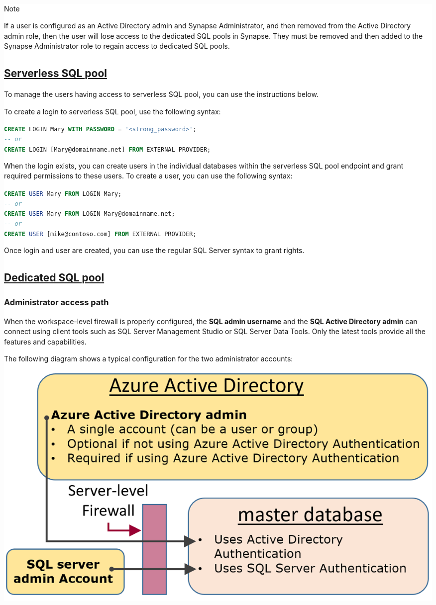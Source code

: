 >[!Note]
>If a user is configured as an Active Directory admin and Synapse Administrator, and then removed from the Active Directory admin role, then the user will lose access to the dedicated SQL pools in Synapse. They must be removed and then added to the Synapse Administrator role to regain access to dedicated SQL pools.

## [Serverless SQL pool](#tab/serverless)

To manage the users having access to serverless SQL pool, you can use the instructions below.

To create a login to serverless SQL pool, use the following syntax:

```sql
CREATE LOGIN Mary WITH PASSWORD = '<strong_password>';
-- or
CREATE LOGIN [Mary@domainname.net] FROM EXTERNAL PROVIDER;
```

When the login exists, you can create users in the individual databases within the serverless SQL pool endpoint and grant required permissions to these users. To create a user, you can use the following syntax:

```sql
CREATE USER Mary FROM LOGIN Mary;
-- or
CREATE USER Mary FROM LOGIN Mary@domainname.net;
-- or
CREATE USER [mike@contoso.com] FROM EXTERNAL PROVIDER;
```

Once login and user are created, you can use the regular SQL Server syntax to grant rights.

## [Dedicated SQL pool](#tab/provisioned)

### Administrator access path

When the workspace-level firewall is properly configured, the **SQL admin username** and the **SQL Active Directory admin** can connect using client tools such as SQL Server Management Studio or SQL Server Data Tools. Only the latest tools provide all the features and capabilities. 

The following diagram shows a typical configuration for the two administrator accounts:
 
![configuration of the two administration accounts](./media/sql-authentication/1sql-db-administrator-access.png)
